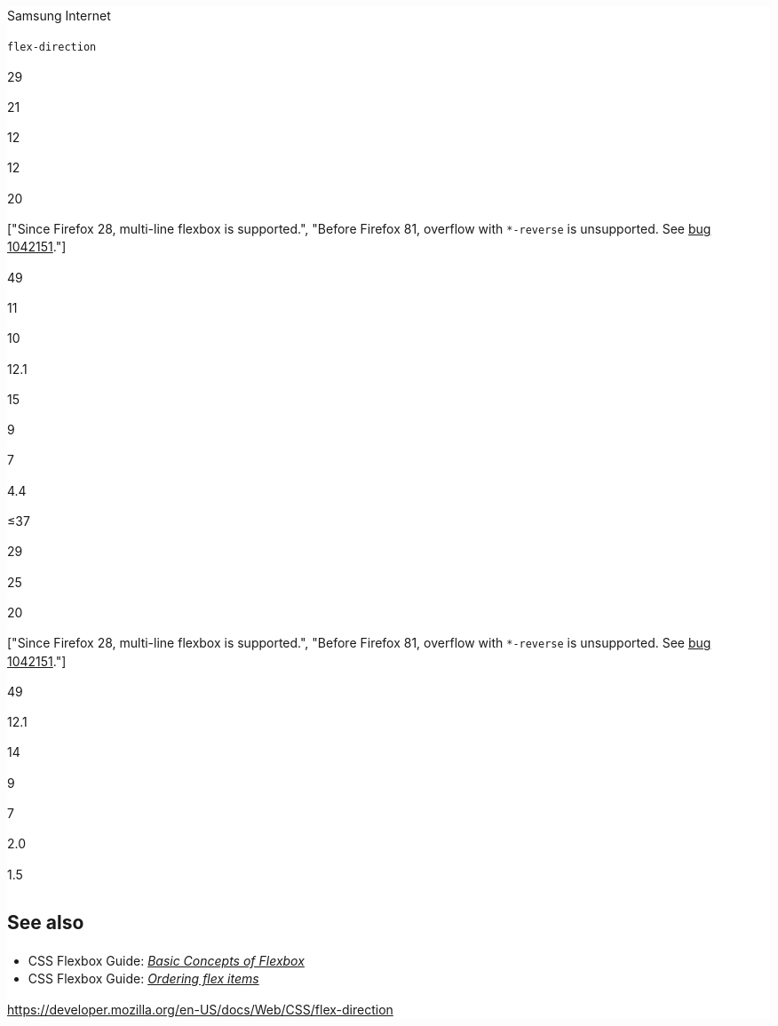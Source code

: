 Samsung Internet

`flex-direction`

29

21

12

12

20

\["Since Firefox 28, multi-line flexbox is supported.", "Before Firefox 81, overflow with `*-reverse` is unsupported. See [bug 1042151](https://bugzil.la/1042151)."\]

49

11

10

12.1

15

9

7

4.4

≤37

29

25

20

\["Since Firefox 28, multi-line flexbox is supported.", "Before Firefox 81, overflow with `*-reverse` is unsupported. See [bug 1042151](https://bugzil.la/1042151)."\]

49

12.1

14

9

7

2.0

1.5

## See also

- CSS Flexbox Guide: _[Basic Concepts of Flexbox](css_flexible_box_layout/basic_concepts_of_flexbox)_
- CSS Flexbox Guide: _[Ordering flex items](css_flexible_box_layout/ordering_flex_items)_

<a href="https://developer.mozilla.org/en-US/docs/Web/CSS/flex-direction" class="_attribution-link">https://developer.mozilla.org/en-US/docs/Web/CSS/flex-direction</a>
